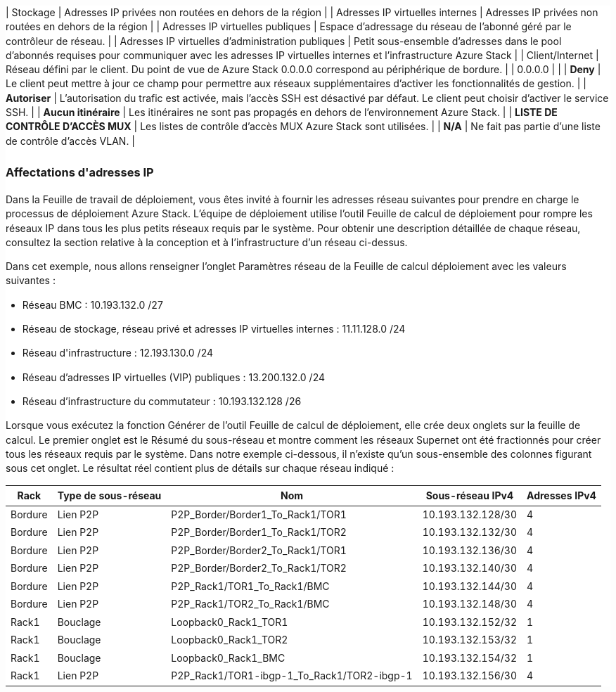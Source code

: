 | Stockage                                    | Adresses IP privées non routées en dehors de la région                                                                              |
| Adresses IP virtuelles internes                              | Adresses IP privées non routées en dehors de la région                                                                              |
| Adresses IP virtuelles publiques                                | Espace d’adressage du réseau de l’abonné géré par le contrôleur de réseau.                                                            |
| Adresses IP virtuelles d’administration publiques                          | Petit sous-ensemble d’adresses dans le pool d’abonnés requises pour communiquer avec les adresses IP virtuelles internes et l’infrastructure Azure Stack     |
| Client/Internet                          | Réseau défini par le client. Du point de vue de Azure Stack 0.0.0.0 correspond au périphérique de bordure.                                |
| 0.0.0.0                                    |                                                                                                                            |
| **Deny**                                     | Le client peut mettre à jour ce champ pour permettre aux réseaux supplémentaires d’activer les fonctionnalités de gestion.             |
| **Autoriser**                                 | L’autorisation du trafic est activée, mais l’accès SSH est désactivé par défaut. Le client peut choisir d’activer le service SSH.         |
| **Aucun itinéraire**                                   | Les itinéraires ne sont pas propagés en dehors de l’environnement Azure Stack.                                                          |
| **LISTE DE CONTRÔLE D’ACCÈS MUX**                                    | Les listes de contrôle d’accès MUX Azure Stack sont utilisées.                                                                                        |
| **N/A**                                        | Ne fait pas partie d’une liste de contrôle d’accès VLAN.                                                                                                  |

### <a name="ip-address-assignments"></a>Affectations d'adresses IP

Dans la Feuille de travail de déploiement, vous êtes invité à fournir les adresses réseau suivantes pour prendre en charge le processus de déploiement Azure Stack. L’équipe de déploiement utilise l’outil Feuille de calcul de déploiement pour rompre les réseaux IP dans tous les plus petits réseaux requis par le système. Pour obtenir une description détaillée de chaque réseau, consultez la section relative à la conception et à l’infrastructure d’un réseau ci-dessus.

Dans cet exemple, nous allons renseigner l’onglet Paramètres réseau de la Feuille de calcul déploiement avec les valeurs suivantes :

-   Réseau BMC : 10.193.132.0 /27

-   Réseau de stockage, réseau privé et adresses IP virtuelles internes : 11.11.128.0 /24

-   Réseau d'infrastructure : 12.193.130.0 /24

-   Réseau d’adresses IP virtuelles (VIP) publiques : 13.200.132.0 /24

-   Réseau d’infrastructure du commutateur : 10.193.132.128 /26

Lorsque vous exécutez la fonction Générer de l’outil Feuille de calcul de déploiement, elle crée deux onglets sur la feuille de calcul. Le premier onglet est le Résumé du sous-réseau et montre comment les réseaux Supernet ont été fractionnés pour créer tous les réseaux requis par le système. Dans notre exemple ci-dessous, il n’existe qu’un sous-ensemble des colonnes figurant sous cet onglet. Le résultat réel contient plus de détails sur chaque réseau indiqué :

| **Rack** | **Type de sous-réseau** | **Nom**                                   | **Sous-réseau IPv4**   | **Adresses IPv4** |
|----------|-----------------|--------------------------------------------|-------------------|--------------------|
| Bordure   | Lien P2P        | P2P_Border/Border1_To_Rack1/TOR1           | 10.193.132.128/30 | 4                  |
| Bordure   | Lien P2P        | P2P_Border/Border1_To_Rack1/TOR2           | 10.193.132.132/30 | 4                  |
| Bordure   | Lien P2P        | P2P_Border/Border2_To_Rack1/TOR1           | 10.193.132.136/30 | 4                  |
| Bordure   | Lien P2P        | P2P_Border/Border2_To_Rack1/TOR2           | 10.193.132.140/30 | 4                  |
| Bordure   | Lien P2P        | P2P_Rack1/TOR1_To_Rack1/BMC                | 10.193.132.144/30 | 4                  |
| Bordure   | Lien P2P        | P2P_Rack1/TOR2_To_Rack1/BMC                | 10.193.132.148/30 | 4                  |
| Rack1    | Bouclage        | Loopback0_Rack1_TOR1                       | 10.193.132.152/32 | 1                  |
| Rack1    | Bouclage        | Loopback0_Rack1_TOR2                       | 10.193.132.153/32 | 1                  |
| Rack1    | Bouclage        | Loopback0_Rack1_BMC                        | 10.193.132.154/32 | 1                  |
| Rack1    | Lien P2P        | P2P_Rack1/TOR1-ibgp-1_To_Rack1/TOR2-ibgp-1 | 10.193.132.156/30 | 4                  |